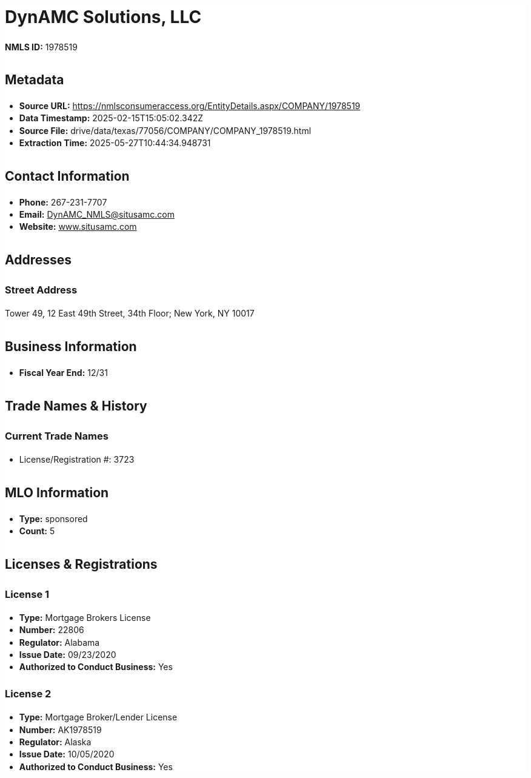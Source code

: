 # DynAMC Solutions, LLC

**NMLS ID:** 1978519

## Metadata
- **Source URL:** https://nmlsconsumeraccess.org/EntityDetails.aspx/COMPANY/1978519
- **Data Timestamp:** 2025-02-15T15:05:02.342Z
- **Source File:** drive/data/texas/77056/COMPANY/COMPANY_1978519.html
- **Extraction Time:** 2025-05-27T10:44:34.948731

## Contact Information
- **Phone:** 267-231-7707
- **Email:** DynAMC_NMLS@situsamc.com
- **Website:** www.situsamc.com

## Addresses
### Street Address
Tower 49, 12 East 49th Street, 34th Floor; New York, NY 10017

## Business Information
- **Fiscal Year End:** 12/31

## Trade Names & History
### Current Trade Names
- License/Registration #: 3723

## MLO Information
- **Type:** sponsored
- **Count:** 5

## Licenses & Registrations

### License 1
- **Type:** Mortgage Brokers License
- **Number:** 22806
- **Regulator:** Alabama
- **Issue Date:** 09/23/2020
- **Authorized to Conduct Business:** Yes

### License 2
- **Type:** Mortgage Broker/Lender License
- **Number:** AK1978519
- **Regulator:** Alaska
- **Issue Date:** 10/05/2020
- **Authorized to Conduct Business:** Yes
